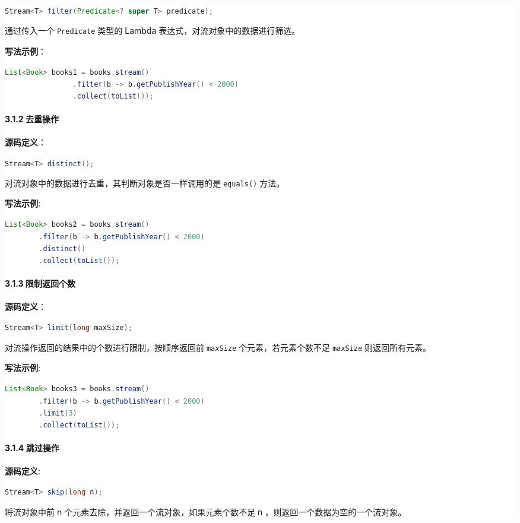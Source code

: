 ``` java
Stream<T> filter(Predicate<? super T> predicate);
```

通过传入一个 `Predicate` 类型的 Lambda 表达式，对流对象中的数据进行筛选。

**写法示例**：
``` java
List<Book> books1 = books.stream()
				.filter(b -> b.getPublishYear() < 2000)
				.collect(toList());
```

#### 3.1.2 去重操作

**源码定义**：

``` java
Stream<T> distinct();
```

对流对象中的数据进行去重，其判断对象是否一样调用的是 `equals()` 方法。

**写法示例**:

``` java
List<Book> books2 = books.stream()
        .filter(b -> b.getPublishYear() < 2000)
        .distinct()
        .collect(toList());
```

#### 3.1.3 限制返回个数

**源码定义**：

``` java
Stream<T> limit(long maxSize);
```

对流操作返回的结果中的个数进行限制，按顺序返回前 `maxSize` 个元素，若元素个数不足 `maxSize` 则返回所有元素。

**写法示例**:

``` java
List<Book> books3 = books.stream()
        .filter(b -> b.getPublishYear() < 2000)
        .limit(3)
        .collect(toList());
```

#### 3.1.4 跳过操作

**源码定义**:

``` java
Stream<T> skip(long n);
```

将流对象中前 n 个元素去除，并返回一个流对象，如果元素个数不足 n ，则返回一个数据为空的一个流对象。
